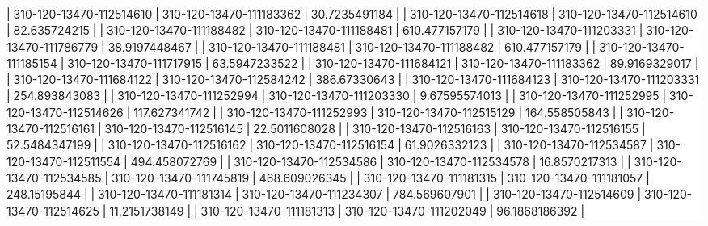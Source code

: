 | 310-120-13470-112514610 | 310-120-13470-111183362 | 30.7235491184 |
| 310-120-13470-112514618 | 310-120-13470-112514610 | 82.635724215 |
| 310-120-13470-111188482 | 310-120-13470-111188481 | 610.477157179 |
| 310-120-13470-111203331 | 310-120-13470-111786779 | 38.9197448467 |
| 310-120-13470-111188481 | 310-120-13470-111188482 | 610.477157179 |
| 310-120-13470-111185154 | 310-120-13470-111717915 | 63.5947233522 |
| 310-120-13470-111684121 | 310-120-13470-111183362 | 89.9169329017 |
| 310-120-13470-111684122 | 310-120-13470-112584242 | 386.67330643 |
| 310-120-13470-111684123 | 310-120-13470-111203331 | 254.893843083 |
| 310-120-13470-111252994 | 310-120-13470-111203330 | 9.67595574013 |
| 310-120-13470-111252995 | 310-120-13470-112514626 | 117.627341742 |
| 310-120-13470-111252993 | 310-120-13470-112515129 | 164.558505843 |
| 310-120-13470-112516161 | 310-120-13470-112516145 | 22.5011608028 |
| 310-120-13470-112516163 | 310-120-13470-112516155 | 52.5484347199 |
| 310-120-13470-112516162 | 310-120-13470-112516154 | 61.9026332123 |
| 310-120-13470-112534587 | 310-120-13470-112511554 | 494.458072769 |
| 310-120-13470-112534586 | 310-120-13470-112534578 | 16.8570217313 |
| 310-120-13470-112534585 | 310-120-13470-111745819 | 468.609026345 |
| 310-120-13470-111181315 | 310-120-13470-111181057 | 248.15195844 |
| 310-120-13470-111181314 | 310-120-13470-111234307 | 784.569607901 |
| 310-120-13470-112514609 | 310-120-13470-112514625 | 11.2151738149 |
| 310-120-13470-111181313 | 310-120-13470-111202049 | 96.1868186392 |
